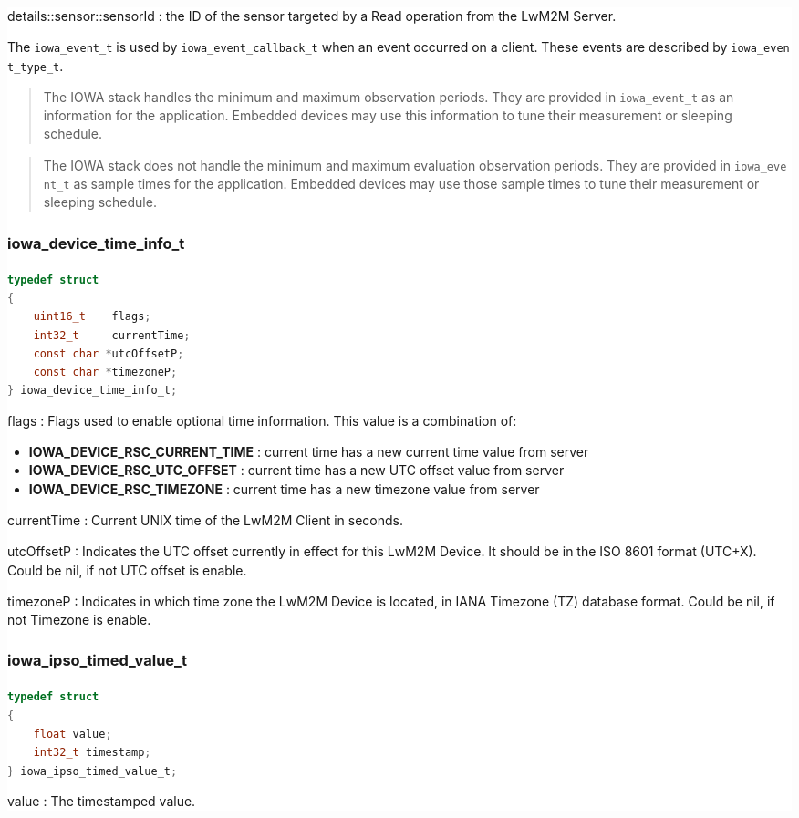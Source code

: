 details::sensor::sensorId
: the ID of the sensor targeted by a Read operation from the LwM2M Server.

The `iowa_event_t` is used by `iowa_event_callback_t` when an event occurred on a client. These events are described by `iowa_event_type_t`.

> The IOWA stack handles the minimum and maximum observation periods. They are provided in `iowa_event_t` as an information for the application. Embedded devices may use this information to tune their measurement or sleeping schedule.

> The IOWA stack does not handle the minimum and maximum evaluation observation periods. They are provided in `iowa_event_t` as sample times for the application. Embedded devices may use those sample times to tune their measurement or sleeping schedule.

### iowa_device_time_info_t

```c
typedef struct
{
    uint16_t    flags;
    int32_t     currentTime;
    const char *utcOffsetP;
    const char *timezoneP;
} iowa_device_time_info_t;
```

flags
: Flags used to enable optional time information. This value is a combination of:

* **IOWA_DEVICE_RSC_CURRENT_TIME** : current time has a new current time value from server
* **IOWA_DEVICE_RSC_UTC_OFFSET** : current time has a new UTC offset value from server
* **IOWA_DEVICE_RSC_TIMEZONE** : current time has a new timezone value from server

currentTime
: Current UNIX time of the LwM2M Client in seconds.

utcOffsetP
: Indicates the UTC offset currently in effect for this LwM2M Device. It should be in the ISO 8601 format (UTC+X). Could be nil, if not UTC offset is enable.

timezoneP
: Indicates in which time zone the LwM2M Device is located, in IANA Timezone (TZ) database format. Could be nil, if not Timezone is enable.

### iowa_ipso_timed_value_t

```c
typedef struct
{
    float value;
    int32_t timestamp;
} iowa_ipso_timed_value_t;
```

value
: The timestamped value.
